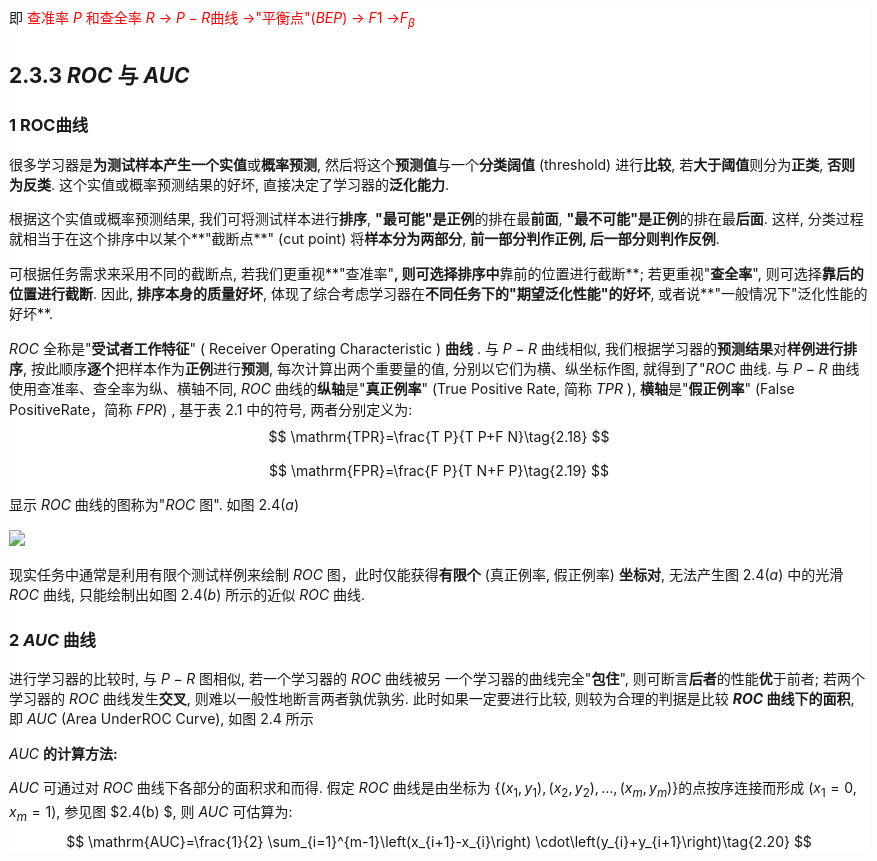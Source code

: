 即 <font color=red>查准率 $P$ 和查全率 $R$ → $P-R$曲线 →"平衡点"($BEP$) → $F1$ →$F_{\beta}$ </font>





## 2.3.3 $ROC$ 与 $AUC$

### 1 ROC曲线

很多学习器是**为测试样本产生一个实值**或**概率预测**,  然后将这个**预测值**与一个**分类阔值** (threshold) 进行**比较**,  若**大于阈值**则分为**正类**,  **否则为反类**.  这个实值或概率预测结果的好坏,  直接决定了学习器的**泛化能力**.  

根据这个实值或概率预测结果,  我们可将测试样本进行**排序**,  **"最可能"是正例**的排在最**前面**,  **"最不可能"是正例**的排在最**后面**.  这样,  分类过程就相当于在这个排序中以某个**"截断点**" (cut point) 将**样本分为两部分**,  **前一部分判作正例,  后一部分则判作反例**.  

可根据任务需求来采用不同的截断点,  若我们更重视**"查准率"**,  则可选择排序中**靠前的位置进行截断**;  若更重视"**查全率**",  则可选择**靠后的位置进行截断**.  因此,  **排序本身的质量好坏**,  体现了综合考虑学习器在**不同任务下的"期望泛化性能"的好坏**,  或者说**"一般情况下"泛化性能的好坏**. 



$ROC$ 全称是"**受试者工作特征**" ( Receiver Operating Characteristic ) **曲线** .  与 $P-R$ 曲线相似,  我们根据学习器的**预测结果**对**样例进行排序**,  按此顺序**逐个**把样本作为**正例**进行**预测**,  每次计算出两个重要量的值,  分别以它们为横、纵坐标作图,  就得到了"$ROC$ 曲线.  与 $P-R$ 曲线使用查准率、查全率为纵、横轴不同,  $ROC$ 曲线的**纵轴**是"**真正例率**" (True Positive Rate,  简称 $TPR$ ),  **横轴**是"**假正例率**" (False PositiveRate，简称 $FPR$) ,  基于表 $2.1$ 中的符号,  两者分别定义为:
$$
\mathrm{TPR}=\frac{T P}{T P+F N}\tag{2.18}
$$

$$
\mathrm{FPR}=\frac{F P}{T N+F P}\tag{2.19}
$$

显示 $ROC$ 曲线的图称为"$ROC$ 图". 如图 $2.4(a)$ 

![](https://i.loli.net/2019/06/24/5d108440e173e22856.png)



现实任务中通常是利用有限个测试样例来绘制 $ROC$ 图，此时仅能获得**有限个** (真正例率,  假正例率) **坐标对**,  无法产生图 $2.4(a)$ 中的光滑 $ROC$ 曲线,  只能绘制出如图 $2.4(b)$ 所示的近似 $ROC$ 曲线.



### 2 $AUC$ 曲线

进行学习器的比较时,   与 $P-R$ 图相似,  若一个学习器的 $ROC$ 曲线被另 一个学习器的曲线完全"**包住**",  则可断言**后者**的性能**优**于前者;  若两个学习器的 $ROC$ 曲线发生**交叉**,  则难以一般性地断言两者孰优孰劣.  此时如果一定要进行比较,  则较为合理的判据是比较 **$ROC$ 曲线下的面积**,  即 $AUC$ (Area UnderROC Curve),  如图 $2.4$ 所示

$AUC$ **的计算方法:**

$AUC$ 可通过对 $ROC$ 曲线下各部分的面积求和而得.  假定 $ROC$ 曲线是由坐标为 $\left\{\left(x_{1}, y_{1}\right),\left(x_{2}, y_{2}\right), \ldots,\left(x_{m}, y_{m}\right)\right\}$的点按序连接而形成 $\left(x_{1}=0, x_{m}=1\right)$,  参见图 $2.4(b) $,  则 $AUC$ 可估算为:
$$
\mathrm{AUC}=\frac{1}{2} \sum_{i=1}^{m-1}\left(x_{i+1}-x_{i}\right) \cdot\left(y_{i}+y_{i+1}\right)\tag{2.20}
$$
